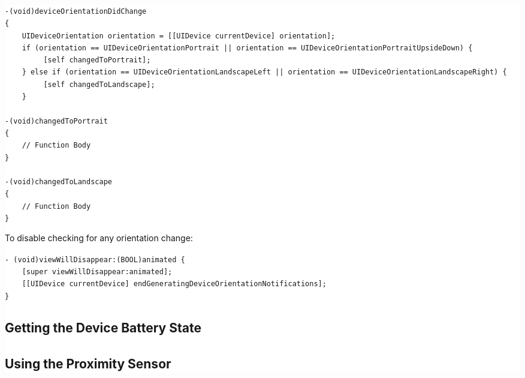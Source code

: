     -(void)deviceOrientationDidChange
    {
        UIDeviceOrientation orientation = [[UIDevice currentDevice] orientation];
        if (orientation == UIDeviceOrientationPortrait || orientation == UIDeviceOrientationPortraitUpsideDown) {
             [self changedToPortrait];
        } else if (orientation == UIDeviceOrientationLandscapeLeft || orientation == UIDeviceOrientationLandscapeRight) {
             [self changedToLandscape];
        }

    -(void)changedToPortrait
    {
        // Function Body
    }

    -(void)changedToLandscape
    {
        // Function Body
    }
    

 To disable checking for any orientation change:

    - (void)viewWillDisappear:(BOOL)animated {
        [super viewWillDisappear:animated];
        [[UIDevice currentDevice] endGeneratingDeviceOrientationNotifications];
    }




## Getting the Device Battery State


## Using the Proximity Sensor


